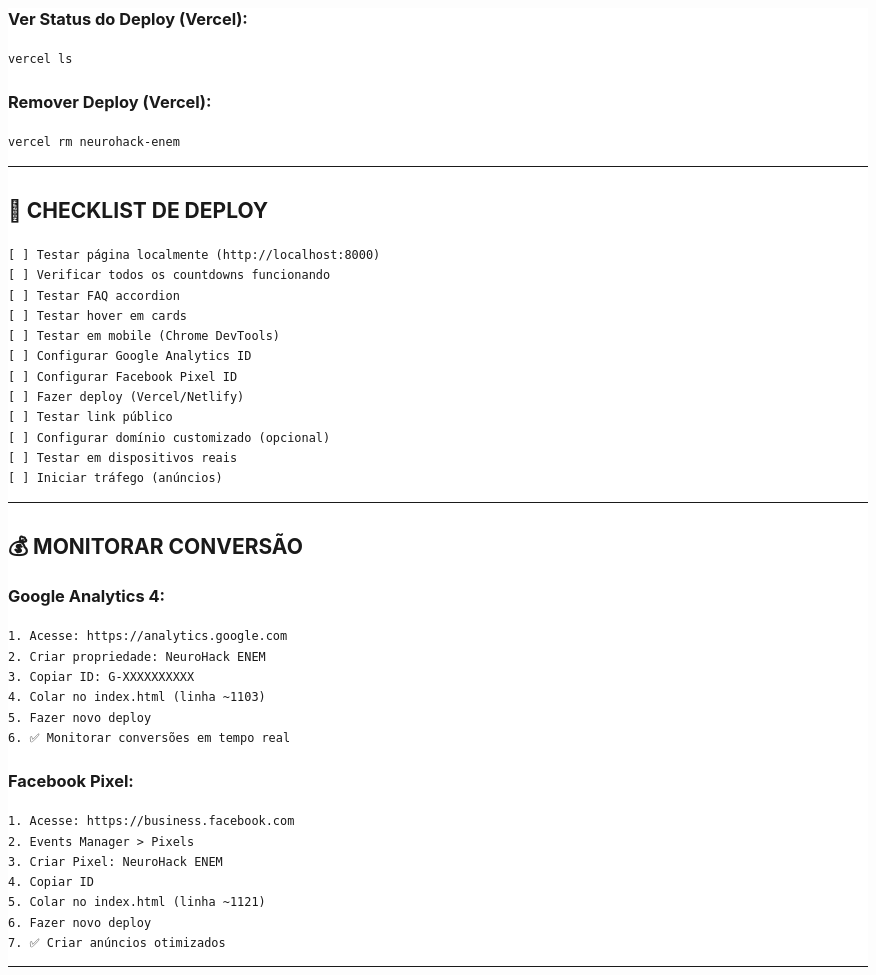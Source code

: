 ### **Ver Status do Deploy (Vercel):**
```bash
vercel ls
```

### **Remover Deploy (Vercel):**
```bash
vercel rm neurohack-enem
```

---

## 🎯 CHECKLIST DE DEPLOY

```
[ ] Testar página localmente (http://localhost:8000)
[ ] Verificar todos os countdowns funcionando
[ ] Testar FAQ accordion
[ ] Testar hover em cards
[ ] Testar em mobile (Chrome DevTools)
[ ] Configurar Google Analytics ID
[ ] Configurar Facebook Pixel ID
[ ] Fazer deploy (Vercel/Netlify)
[ ] Testar link público
[ ] Configurar domínio customizado (opcional)
[ ] Testar em dispositivos reais
[ ] Iniciar tráfego (anúncios)
```

---

## 💰 MONITORAR CONVERSÃO

### **Google Analytics 4:**
```
1. Acesse: https://analytics.google.com
2. Criar propriedade: NeuroHack ENEM
3. Copiar ID: G-XXXXXXXXXX
4. Colar no index.html (linha ~1103)
5. Fazer novo deploy
6. ✅ Monitorar conversões em tempo real
```

### **Facebook Pixel:**
```
1. Acesse: https://business.facebook.com
2. Events Manager > Pixels
3. Criar Pixel: NeuroHack ENEM
4. Copiar ID
5. Colar no index.html (linha ~1121)
6. Fazer novo deploy
7. ✅ Criar anúncios otimizados
```

---